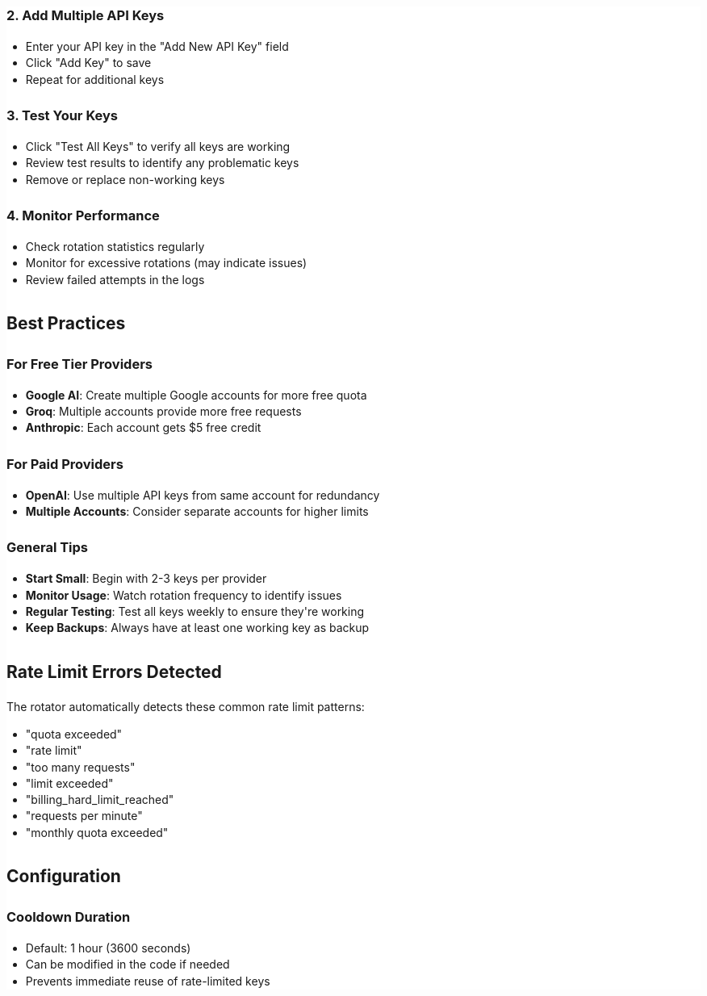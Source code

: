 ### 2. Add Multiple API Keys
- Enter your API key in the "Add New API Key" field
- Click "Add Key" to save
- Repeat for additional keys

### 3. Test Your Keys
- Click "Test All Keys" to verify all keys are working
- Review test results to identify any problematic keys
- Remove or replace non-working keys

### 4. Monitor Performance
- Check rotation statistics regularly
- Monitor for excessive rotations (may indicate issues)
- Review failed attempts in the logs

## Best Practices

### For Free Tier Providers
- **Google AI**: Create multiple Google accounts for more free quota
- **Groq**: Multiple accounts provide more free requests
- **Anthropic**: Each account gets $5 free credit

### For Paid Providers
- **OpenAI**: Use multiple API keys from same account for redundancy
- **Multiple Accounts**: Consider separate accounts for higher limits

### General Tips
- **Start Small**: Begin with 2-3 keys per provider
- **Monitor Usage**: Watch rotation frequency to identify issues
- **Regular Testing**: Test all keys weekly to ensure they're working
- **Keep Backups**: Always have at least one working key as backup

## Rate Limit Errors Detected

The rotator automatically detects these common rate limit patterns:
- "quota exceeded"
- "rate limit"
- "too many requests"
- "limit exceeded"
- "billing_hard_limit_reached"
- "requests per minute"
- "monthly quota exceeded"

## Configuration

### Cooldown Duration
- Default: 1 hour (3600 seconds)
- Can be modified in the code if needed
- Prevents immediate reuse of rate-limited keys
